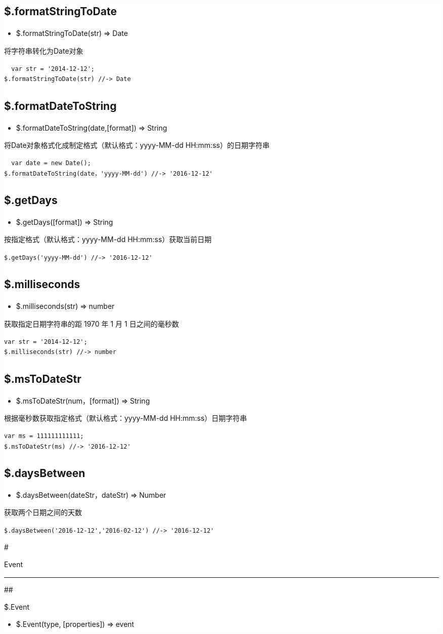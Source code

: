 ## <div id="$.formatStringToDate">$.formatStringToDate</div>
*	$.formatStringToDate(str)   ⇒ Date

将字符串转化为Date对象

	  var str = '2014-12-12';
    $.formatStringToDate(str) //-> Date

## <div id="$.formatDateToString">$.formatDateToString</div>
*	$.formatDateToString(date,[format])   ⇒ String

将Date对象格式化成制定格式（默认格式：yyyy-MM-dd HH:mm:ss）的日期字符串

	  var date = new Date();
    $.formatDateToString(date，'yyyy-MM-dd') //-> '2016-12-12'

## <div id="$.getDays">$.getDays</div>
*	$.getDays([format])   ⇒ String

按指定格式（默认格式：yyyy-MM-dd HH:mm:ss）获取当前日期

    $.getDays('yyyy-MM-dd') //-> '2016-12-12'

## <div id="$.milliseconds">$.milliseconds</div>
*	$.milliseconds(str)   ⇒ number

获取指定日期字符串的距 1970 年 1 月 1 日之间的毫秒数

	var str = '2014-12-12';
    $.milliseconds(str) //-> number

## <div id="$.msToDateStr">$.msToDateStr</div>
*	$.msToDateStr(num，[format])   ⇒ String

根据毫秒数获取指定格式（默认格式：yyyy-MM-dd HH:mm:ss）日期字符串

	var ms = 111111111111;
    $.msToDateStr(ms) //-> '2016-12-12'

## <div id="$.daysBetween">$.daysBetween</div>
*	$.daysBetween(dateStr，dateStr)   ⇒ Number

获取两个日期之间的天数

    $.daysBetween('2016-12-12','2016-02-12') //-> '2016-12-12'

#<div id="Event">Event</div>
***
##<div id="$.Event">$.Event</div>
*	$.Event(type, [properties])   ⇒ event
